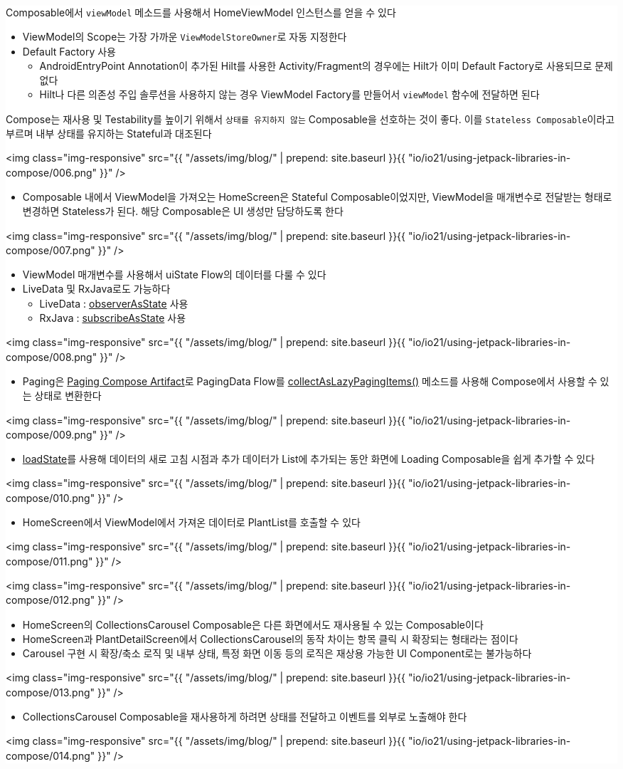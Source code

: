 Composable에서 `viewModel` 메소드를 사용해서 HomeViewModel 인스턴스를 얻을 수 있다

- ViewModel의 Scope는 가장 가까운 `ViewModelStoreOwner`로 자동 지정한다
- Default Factory 사용
  - AndroidEntryPoint Annotation이 추가된 Hilt를 사용한 Activity/Fragment의 경우에는 Hilt가 이미 Default Factory로 사용되므로 문제없다
  - Hilt나 다른 의존성 주입 솔루션을 사용하지 않는 경우 ViewModel Factory를 만들어서 `viewModel` 함수에 전달하면 된다

Compose는 재사용 및 Testability를 높이기 위해서 `상태를 유지하지 않는` Composable을 선호하는 것이 좋다. 이를 `Stateless Composable`이라고 부르며 내부 상태를 유지하는 Stateful과 대조된다

<img class="img-responsive" src="{{ "/assets/img/blog/" | prepend: site.baseurl }}{{ "io/io21/using-jetpack-libraries-in-compose/006.png" }}" />

- Composable 내에서 ViewModel을 가져오는 HomeScreen은 Stateful Composable이었지만, ViewModel을 매개변수로 전달받는 형태로 변경하면 Stateless가 된다. 해당 Composable은 UI 생성만 담당하도록 한다

<img class="img-responsive" src="{{ "/assets/img/blog/" | prepend: site.baseurl }}{{ "io/io21/using-jetpack-libraries-in-compose/007.png" }}" />

- ViewModel 매개변수를 사용해서 uiState Flow의 데이터를 다룰 수 있다
- LiveData 및 RxJava로도 가능하다
  - LiveData : [observerAsState](https://developer.android.com/reference/kotlin/androidx/compose/runtime/livedata/package-summary#(androidx.lifecycle.LiveData).observeAsState()) 사용
  - RxJava : [subscribeAsState](https://developer.android.com/reference/kotlin/androidx/compose/runtime/rxjava3/package-summary) 사용

<img class="img-responsive" src="{{ "/assets/img/blog/" | prepend: site.baseurl }}{{ "io/io21/using-jetpack-libraries-in-compose/008.png" }}" />

- Paging은 [Paging Compose Artifact](https://developer.android.com/jetpack/androidx/releases/paging)로 PagingData Flow를 [collectAsLazyPagingItems()](https://developer.android.com/reference/kotlin/androidx/paging/compose/package-summary#collectaslazypagingitems) 메소드를 사용해 Compose에서 사용할 수 있는 상태로 변환한다

<img class="img-responsive" src="{{ "/assets/img/blog/" | prepend: site.baseurl }}{{ "io/io21/using-jetpack-libraries-in-compose/009.png" }}" />

- [loadState](https://developer.android.com/reference/kotlin/androidx/paging/LoadState)를 사용해 데이터의 새로 고침 시점과 추가 데이터가 List에 추가되는 동안 화면에 Loading Composable을 쉽게 추가할 수 있다

<img class="img-responsive" src="{{ "/assets/img/blog/" | prepend: site.baseurl }}{{ "io/io21/using-jetpack-libraries-in-compose/010.png" }}" />

- HomeScreen에서 ViewModel에서 가져온 데이터로 PlantList를 호출할 수 있다

<img class="img-responsive" src="{{ "/assets/img/blog/" | prepend: site.baseurl }}{{ "io/io21/using-jetpack-libraries-in-compose/011.png" }}" />

<img class="img-responsive" src="{{ "/assets/img/blog/" | prepend: site.baseurl }}{{ "io/io21/using-jetpack-libraries-in-compose/012.png" }}" />

- HomeScreen의 CollectionsCarousel Composable은 다른 화면에서도 재사용될 수 있는 Composable이다
- HomeScreen과 PlantDetailScreen에서 CollectionsCarousel의 동작 차이는 항목 클릭 시 확장되는 형태라는 점이다
- Carousel 구현 시 확장/축소 로직 및 내부 상태, 특정 화면 이동 등의 로직은 재상용 가능한 UI Component로는 불가능하다

<img class="img-responsive" src="{{ "/assets/img/blog/" | prepend: site.baseurl }}{{ "io/io21/using-jetpack-libraries-in-compose/013.png" }}" />

- CollectionsCarousel Composable을 재사용하게 하려면 상태를 전달하고 이벤트를 외부로 노출해야 한다

<img class="img-responsive" src="{{ "/assets/img/blog/" | prepend: site.baseurl }}{{ "io/io21/using-jetpack-libraries-in-compose/014.png" }}" />
